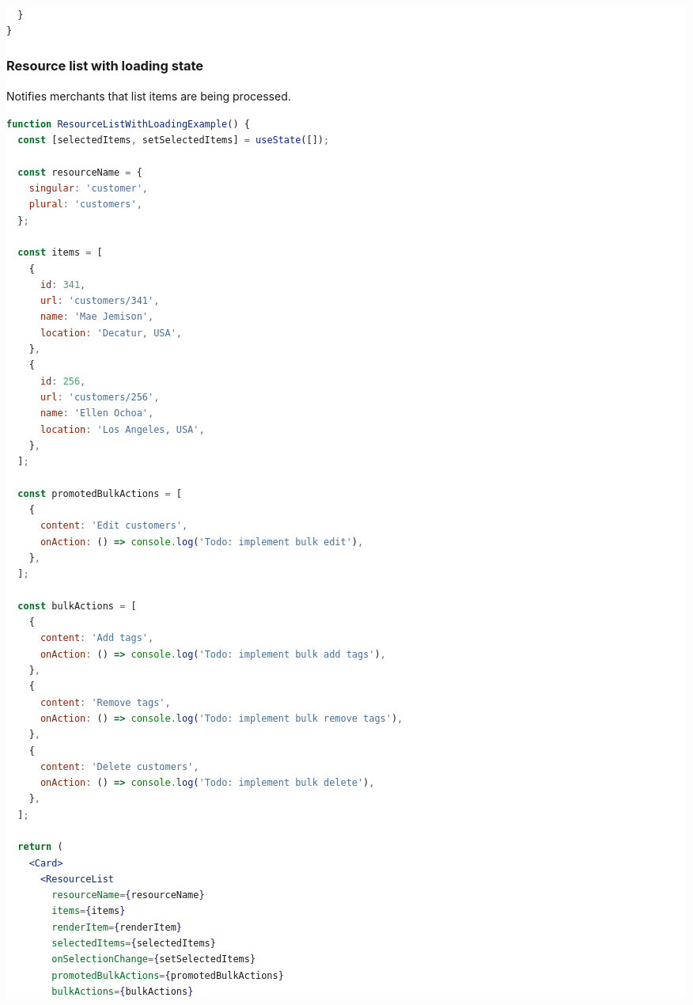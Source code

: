 ```jsx
  }
}
```

### Resource list with loading state

Notifies merchants that list items are being processed.

```jsx
function ResourceListWithLoadingExample() {
  const [selectedItems, setSelectedItems] = useState([]);

  const resourceName = {
    singular: 'customer',
    plural: 'customers',
  };

  const items = [
    {
      id: 341,
      url: 'customers/341',
      name: 'Mae Jemison',
      location: 'Decatur, USA',
    },
    {
      id: 256,
      url: 'customers/256',
      name: 'Ellen Ochoa',
      location: 'Los Angeles, USA',
    },
  ];

  const promotedBulkActions = [
    {
      content: 'Edit customers',
      onAction: () => console.log('Todo: implement bulk edit'),
    },
  ];

  const bulkActions = [
    {
      content: 'Add tags',
      onAction: () => console.log('Todo: implement bulk add tags'),
    },
    {
      content: 'Remove tags',
      onAction: () => console.log('Todo: implement bulk remove tags'),
    },
    {
      content: 'Delete customers',
      onAction: () => console.log('Todo: implement bulk delete'),
    },
  ];

  return (
    <Card>
      <ResourceList
        resourceName={resourceName}
        items={items}
        renderItem={renderItem}
        selectedItems={selectedItems}
        onSelectionChange={setSelectedItems}
        promotedBulkActions={promotedBulkActions}
        bulkActions={bulkActions}
```